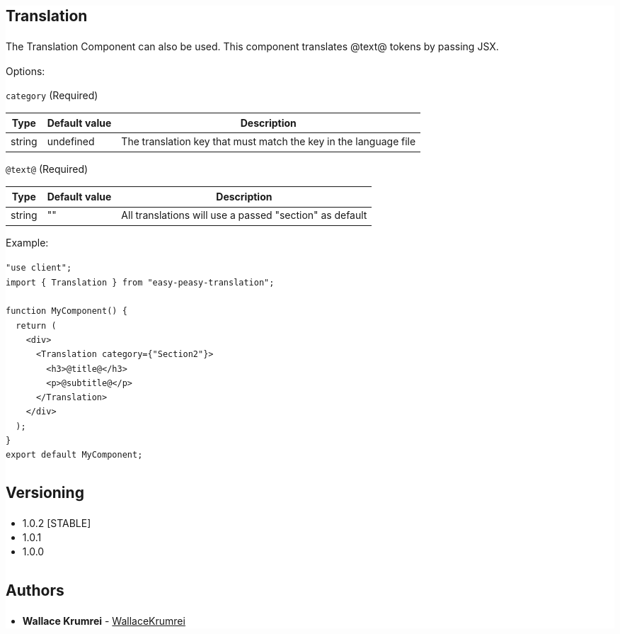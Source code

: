 ## Translation

The Translation Component can also be used. This component translates @text@ tokens by passing JSX.

Options:

`category` (Required)

| Type   | Default value | Description                                                      |
| ------ | ------------- | ---------------------------------------------------------------- |
| string | undefined     | The translation key that must match the key in the language file |

`@text@` (Required)

| Type   | Default value | Description                                             |
| ------ | ------------- | ------------------------------------------------------- |
| string | ""            | All translations will use a passed "section" as default |

Example:

```tsx
"use client";
import { Translation } from "easy-peasy-translation";

function MyComponent() {
  return (
    <div>
      <Translation category={"Section2"}>
        <h3>@title@</h3>
        <p>@subtitle@</p>
      </Translation>
    </div>
  );
}
export default MyComponent;
```

## Versioning

- 1.0.2 [STABLE]
- 1.0.1
- 1.0.0

## Authors

- **Wallace Krumrei** - [WallaceKrumrei](https://github.com/OutlawArtwork)
